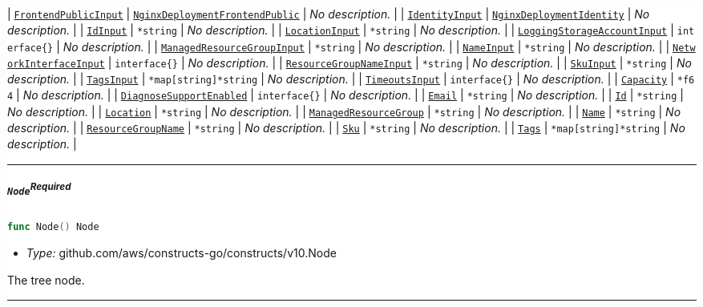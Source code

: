| <code><a href="#@cdktf/provider-azurerm.nginxDeployment.NginxDeployment.property.frontendPublicInput">FrontendPublicInput</a></code> | <code><a href="#@cdktf/provider-azurerm.nginxDeployment.NginxDeploymentFrontendPublic">NginxDeploymentFrontendPublic</a></code> | *No description.* |
| <code><a href="#@cdktf/provider-azurerm.nginxDeployment.NginxDeployment.property.identityInput">IdentityInput</a></code> | <code><a href="#@cdktf/provider-azurerm.nginxDeployment.NginxDeploymentIdentity">NginxDeploymentIdentity</a></code> | *No description.* |
| <code><a href="#@cdktf/provider-azurerm.nginxDeployment.NginxDeployment.property.idInput">IdInput</a></code> | <code>*string</code> | *No description.* |
| <code><a href="#@cdktf/provider-azurerm.nginxDeployment.NginxDeployment.property.locationInput">LocationInput</a></code> | <code>*string</code> | *No description.* |
| <code><a href="#@cdktf/provider-azurerm.nginxDeployment.NginxDeployment.property.loggingStorageAccountInput">LoggingStorageAccountInput</a></code> | <code>interface{}</code> | *No description.* |
| <code><a href="#@cdktf/provider-azurerm.nginxDeployment.NginxDeployment.property.managedResourceGroupInput">ManagedResourceGroupInput</a></code> | <code>*string</code> | *No description.* |
| <code><a href="#@cdktf/provider-azurerm.nginxDeployment.NginxDeployment.property.nameInput">NameInput</a></code> | <code>*string</code> | *No description.* |
| <code><a href="#@cdktf/provider-azurerm.nginxDeployment.NginxDeployment.property.networkInterfaceInput">NetworkInterfaceInput</a></code> | <code>interface{}</code> | *No description.* |
| <code><a href="#@cdktf/provider-azurerm.nginxDeployment.NginxDeployment.property.resourceGroupNameInput">ResourceGroupNameInput</a></code> | <code>*string</code> | *No description.* |
| <code><a href="#@cdktf/provider-azurerm.nginxDeployment.NginxDeployment.property.skuInput">SkuInput</a></code> | <code>*string</code> | *No description.* |
| <code><a href="#@cdktf/provider-azurerm.nginxDeployment.NginxDeployment.property.tagsInput">TagsInput</a></code> | <code>*map[string]*string</code> | *No description.* |
| <code><a href="#@cdktf/provider-azurerm.nginxDeployment.NginxDeployment.property.timeoutsInput">TimeoutsInput</a></code> | <code>interface{}</code> | *No description.* |
| <code><a href="#@cdktf/provider-azurerm.nginxDeployment.NginxDeployment.property.capacity">Capacity</a></code> | <code>*f64</code> | *No description.* |
| <code><a href="#@cdktf/provider-azurerm.nginxDeployment.NginxDeployment.property.diagnoseSupportEnabled">DiagnoseSupportEnabled</a></code> | <code>interface{}</code> | *No description.* |
| <code><a href="#@cdktf/provider-azurerm.nginxDeployment.NginxDeployment.property.email">Email</a></code> | <code>*string</code> | *No description.* |
| <code><a href="#@cdktf/provider-azurerm.nginxDeployment.NginxDeployment.property.id">Id</a></code> | <code>*string</code> | *No description.* |
| <code><a href="#@cdktf/provider-azurerm.nginxDeployment.NginxDeployment.property.location">Location</a></code> | <code>*string</code> | *No description.* |
| <code><a href="#@cdktf/provider-azurerm.nginxDeployment.NginxDeployment.property.managedResourceGroup">ManagedResourceGroup</a></code> | <code>*string</code> | *No description.* |
| <code><a href="#@cdktf/provider-azurerm.nginxDeployment.NginxDeployment.property.name">Name</a></code> | <code>*string</code> | *No description.* |
| <code><a href="#@cdktf/provider-azurerm.nginxDeployment.NginxDeployment.property.resourceGroupName">ResourceGroupName</a></code> | <code>*string</code> | *No description.* |
| <code><a href="#@cdktf/provider-azurerm.nginxDeployment.NginxDeployment.property.sku">Sku</a></code> | <code>*string</code> | *No description.* |
| <code><a href="#@cdktf/provider-azurerm.nginxDeployment.NginxDeployment.property.tags">Tags</a></code> | <code>*map[string]*string</code> | *No description.* |

---

##### `Node`<sup>Required</sup> <a name="Node" id="@cdktf/provider-azurerm.nginxDeployment.NginxDeployment.property.node"></a>

```go
func Node() Node
```

- *Type:* github.com/aws/constructs-go/constructs/v10.Node

The tree node.

---
